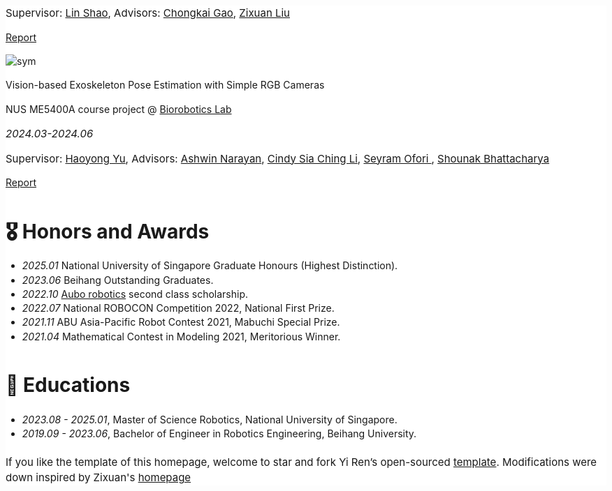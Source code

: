 <span style="font-size: 15px;">Supervisor: [Lin Shao](https://linsats.github.io/), Advisors: [Chongkai Gao](https://chongkaigao.com/), [Zixuan Liu](https://panda-shawn.github.io/)</span>

[Report](https://drive.google.com/file/d/10B5aHKWvnoIdX6kv1YqkAp62ejDWGtf9/view?usp=sharing)

</div>
</div>

<div class='paper-box'><div class='paper-box-image'><div><div class="badge"></div><img src='images/ME5400A.gif' alt="sym" width="100%"></div></div>
<div class='paper-box-text' markdown="1">

Vision-based Exoskeleton Pose Estimation with Simple RGB Cameras

NUS ME5400A course project @ [Biorobotics Lab](https://cde.nus.edu.sg/bme/bioroboticslab/#)

<span style="font-size: 15px;">*2024.03-2024.06*</span>

<span style="font-size: 15px;">Supervisor: [Haoyong Yu](https://cde.nus.edu.sg/bme/bioroboticslab/author/haoyong-yu/), Advisors: [Ashwin Narayan](https://cde.nus.edu.sg/bme/bioroboticslab/author/ashwin-narayan/), [Cindy Sia Ching Li](https://cde.nus.edu.sg/bme/bioroboticslab/author/cindy-sia-ching-li/), [Seyram Ofori
](https://cde.nus.edu.sg/bme/bioroboticslab/author/seyram-ofori/), [Shounak Bhattacharya](https://cde.nus.edu.sg/bme/bioroboticslab/author/shounak-bhattacharya/)</span>

[Report](https://drive.google.com/file/d/1gNs3HpIpQ59PC-283UBBNn4cAPPd2INB/view?usp=sharing)

</div>
</div>


# 🎖 Honors and Awards
- *2025.01* National University of Singapore Graduate Honours (Highest Distinction).
- *2023.06* Beihang Outstanding Graduates.
- *2022.10* [Aubo robotics](https://www.aubo-cobot.com/public/) second class scholarship.
- *2022.07* National ROBOCON Competition 2022, National First Prize.
- *2021.11* ABU Asia-Pacific Robot Contest 2021, Mabuchi Special Prize.
- *2021.04* Mathematical Contest in Modeling 2021, Meritorious Winner.

# 📖 Educations
- *2023.08 - 2025.01*, Master of Science Robotics, National University of Singapore.
- *2019.09 - 2023.06*, Bachelor of Engineer in Robotics Engineering, Beihang University.



<div style="width: 30%; margin: 20px auto;">
    <script type="text/javascript" id="clustrmaps" src="//clustrmaps.com/map_v2.js?d=QdI4Scbeh_wTSQJ38tEfbCGJgPxn5_Iw8JYWb7K8Evc&cl=ffffff&w=a"></script>
</div>

<span style="font-size: 15px;">If you like the template of this homepage, welcome to star and fork Yi Ren’s open-sourced [template](https://github.com/RayeRen/acad-homepage.github.io). Modifications were down inspired by Zixuan's [homepage](https://panda-shawn.github.io/)</span>
